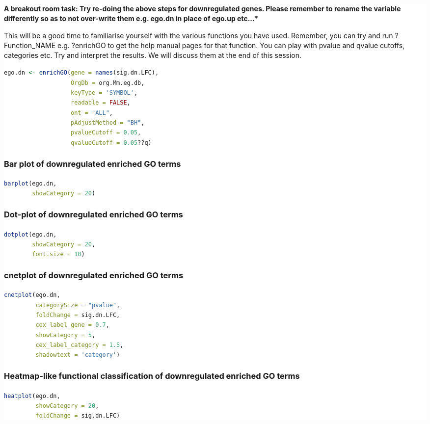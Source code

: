 **A breakout room task: Try re-doing the above steps for downregulated genes. Please remember to rename the variable differently so as to not over-write them e.g. ego.dn in place of ego.up etc...***

This will be a good time to familiarise yourself with the various functions you have used. Remember, you can try and run ?Function_NAME e.g. ?enrichGO to get the help manual pages for that function. You can play with pvalue and qvalue cutoffs, categories etc. Try and interpret the results. We will discuss them at the end of this session.

```r
ego.dn <- enrichGO(gene = names(sig.dn.LFC),
                   OrgDb = org.Mm.eg.db, 
                   keyType = 'SYMBOL',
                   readable = FALSE,
                   ont = "ALL",
                   pAdjustMethod = "BH",
                   pvalueCutoff = 0.05, 
                   qvalueCutoff = 0.05??q)
```

### **Bar plot of downregulated enriched GO terms**

```r
barplot(ego.dn,
        showCategory = 20)
```

### **Dot-plot of downregulated enriched GO terms**

```r
dotplot(ego.dn, 
        showCategory = 20,
        font.size = 10)
```

### **cnetplot of downregulated enriched GO terms**

```r
cnetplot(ego.dn,
         categorySize = "pvalue", 
         foldChange = sig.dn.LFC,
         cex_label_gene = 0.7,
         showCategory = 5,
         cex_label_category = 1.5,
         shadowtext = 'category')
```


### **Heatmap-like functional classification of downregulated enriched GO terms**

```r
heatplot(ego.dn,
         showCategory = 20,
         foldChange = sig.dn.LFC)
```
